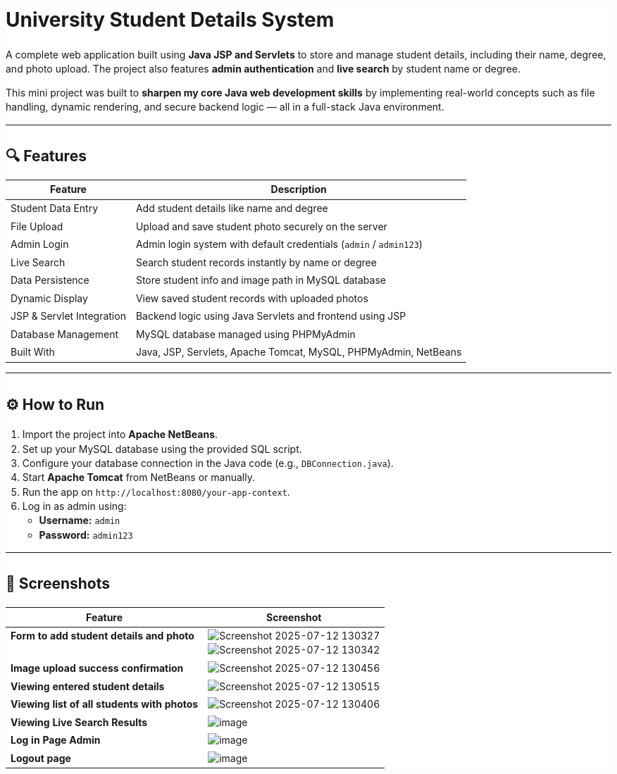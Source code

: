 # University Student Details System

A complete web application built using **Java JSP and Servlets** to store and manage student details, including their name, degree, and photo upload. The project also features **admin authentication** and **live search** by student name or degree.

This mini project was built to **sharpen my core Java web development skills** by implementing real-world concepts such as file handling, dynamic rendering, and secure backend logic — all in a full-stack Java environment.

---

## 🔍 Features

| Feature                          | Description                                                                 |
|----------------------------------|-----------------------------------------------------------------------------|
| Student Data Entry               | Add student details like name and degree                                    |
| File Upload                      | Upload and save student photo securely on the server                        |
| Admin Login                      | Admin login system with default credentials (`admin` / `admin123`)          |
| Live Search                      | Search student records instantly by name or degree                          |
| Data Persistence                 | Store student info and image path in MySQL database                         |
| Dynamic Display                  | View saved student records with uploaded photos                             |
| JSP & Servlet Integration        | Backend logic using Java Servlets and frontend using JSP                     |
| Database Management              | MySQL database managed using PHPMyAdmin                                     |
| Built With                       | Java, JSP, Servlets, Apache Tomcat, MySQL, PHPMyAdmin, NetBeans             |

---

## ⚙️ How to Run

1. Import the project into **Apache NetBeans**.
2. Set up your MySQL database using the provided SQL script.
3. Configure your database connection in the Java code (e.g., `DBConnection.java`).
4. Start **Apache Tomcat** from NetBeans or manually.
5. Run the app on `http://localhost:8080/your-app-context`.
6. Log in as admin using:
   - **Username:** `admin`
   - **Password:** `admin123`

---

## 📸 Screenshots

| **Feature**                                  | **Screenshot**                                                                                                                                                                                                                                                                                                             |
|----------------------------------------------|----------------------------------------------------------------------------------------------------------------------------------------------------------------------------------------------------------------------------------------------------------------------------------------------------------------------------|
| **Form to add student details and photo**    | <img width="1919" height="796" alt="Screenshot 2025-07-12 130327" src="https://github.com/user-attachments/assets/a2e4df12-2ea5-4efb-945c-48d226c8bb31" /> <br> <img width="1919" height="217" alt="Screenshot 2025-07-12 130342" src="https://github.com/user-attachments/assets/3e1d7ca7-e1f5-4449-be50-2e93cbd1eb7f" /> |
| **Image upload success confirmation**        | <img width="1919" height="857" alt="Screenshot 2025-07-12 130456" src="https://github.com/user-attachments/assets/a9dab06a-917b-4b06-9acb-1433cbf2ef9d" /> |
| **Viewing entered student details**          | <img width="1919" height="850" alt="Screenshot 2025-07-12 130515" src="https://github.com/user-attachments/assets/583ebabf-4f52-491e-91a9-24493304a36e" /> |                                                                                                                                        
| **Viewing list of all students with photos** | <img width="1919" height="863" alt="Screenshot 2025-07-12 130406" src="https://github.com/user-attachments/assets/e2913fb8-fb59-458d-b7df-e1c988e6cdf6" />  | 
| **Viewing Live Search Results** |<img width="1919" height="1007" alt="image" src="https://github.com/user-attachments/assets/e7b5d7da-0756-4982-845c-409ed2db20c2" />| 
| **Log in Page Admin** | <img width="1917" height="957" alt="image" src="https://github.com/user-attachments/assets/b3127f5a-ad3b-44a5-a335-6a4339d4085f" />|
| **Logout page** |<img width="1918" height="951" alt="image" src="https://github.com/user-attachments/assets/373ff913-5198-420c-a527-f847243791b3" />|                                                                                                                                                        